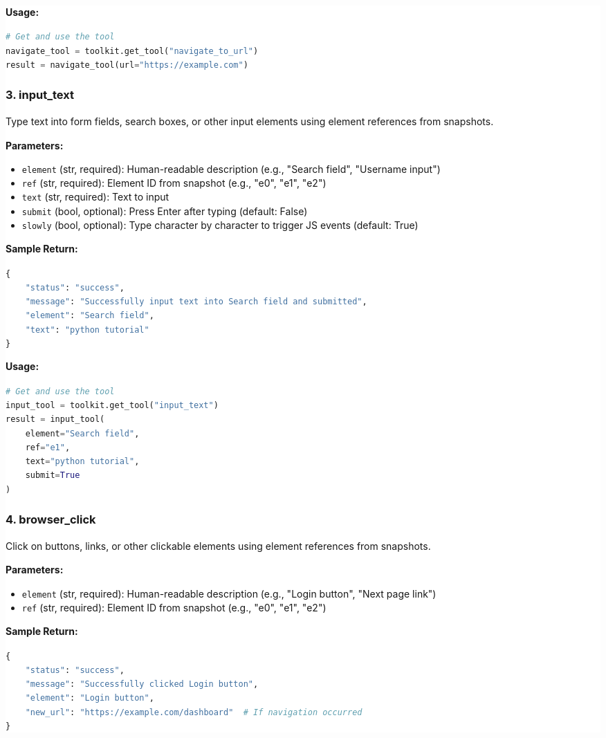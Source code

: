 **Usage:**
```python
# Get and use the tool
navigate_tool = toolkit.get_tool("navigate_to_url")
result = navigate_tool(url="https://example.com")
```

### 3. input_text

Type text into form fields, search boxes, or other input elements using element references from snapshots.

**Parameters:**
- `element` (str, required): Human-readable description (e.g., "Search field", "Username input")
- `ref` (str, required): Element ID from snapshot (e.g., "e0", "e1", "e2") 
- `text` (str, required): Text to input
- `submit` (bool, optional): Press Enter after typing (default: False)
- `slowly` (bool, optional): Type character by character to trigger JS events (default: True)

**Sample Return:**
```python
{
    "status": "success",
    "message": "Successfully input text into Search field and submitted",
    "element": "Search field", 
    "text": "python tutorial"
}
```

**Usage:**
```python
# Get and use the tool
input_tool = toolkit.get_tool("input_text")
result = input_tool(
    element="Search field",
    ref="e1", 
    text="python tutorial",
    submit=True
)
```

### 4. browser_click

Click on buttons, links, or other clickable elements using element references from snapshots.

**Parameters:**
- `element` (str, required): Human-readable description (e.g., "Login button", "Next page link")
- `ref` (str, required): Element ID from snapshot (e.g., "e0", "e1", "e2")

**Sample Return:**
```python
{
    "status": "success",
    "message": "Successfully clicked Login button",
    "element": "Login button",
    "new_url": "https://example.com/dashboard"  # If navigation occurred
}
```
